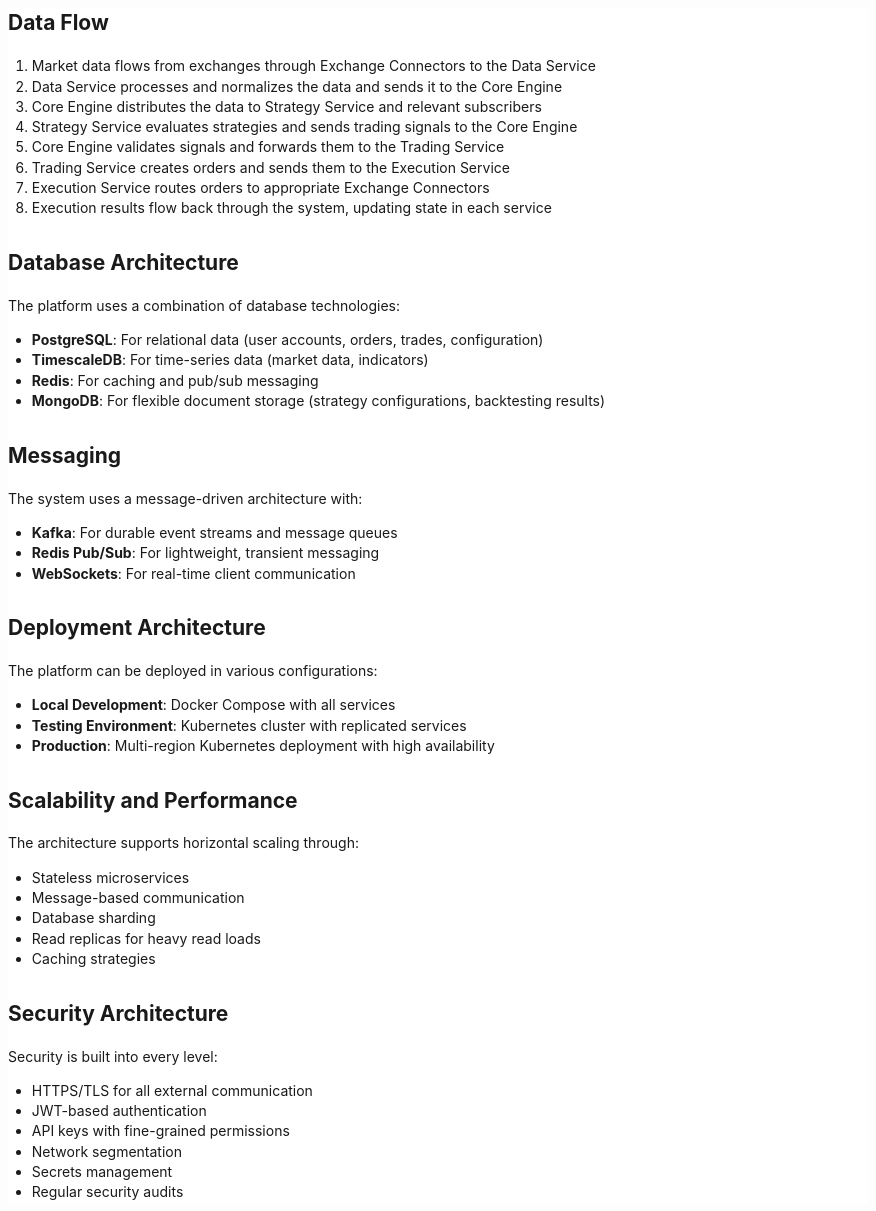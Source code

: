 ## Data Flow

1. Market data flows from exchanges through Exchange Connectors to the Data Service
2. Data Service processes and normalizes the data and sends it to the Core Engine
3. Core Engine distributes the data to Strategy Service and relevant subscribers
4. Strategy Service evaluates strategies and sends trading signals to the Core Engine
5. Core Engine validates signals and forwards them to the Trading Service
6. Trading Service creates orders and sends them to the Execution Service
7. Execution Service routes orders to appropriate Exchange Connectors
8. Execution results flow back through the system, updating state in each service

## Database Architecture

The platform uses a combination of database technologies:

- **PostgreSQL**: For relational data (user accounts, orders, trades, configuration)
- **TimescaleDB**: For time-series data (market data, indicators)
- **Redis**: For caching and pub/sub messaging
- **MongoDB**: For flexible document storage (strategy configurations, backtesting results)

## Messaging

The system uses a message-driven architecture with:

- **Kafka**: For durable event streams and message queues
- **Redis Pub/Sub**: For lightweight, transient messaging
- **WebSockets**: For real-time client communication

## Deployment Architecture

The platform can be deployed in various configurations:

- **Local Development**: Docker Compose with all services
- **Testing Environment**: Kubernetes cluster with replicated services
- **Production**: Multi-region Kubernetes deployment with high availability

## Scalability and Performance

The architecture supports horizontal scaling through:

- Stateless microservices
- Message-based communication
- Database sharding
- Read replicas for heavy read loads
- Caching strategies

## Security Architecture

Security is built into every level:

- HTTPS/TLS for all external communication
- JWT-based authentication
- API keys with fine-grained permissions
- Network segmentation
- Secrets management
- Regular security audits
